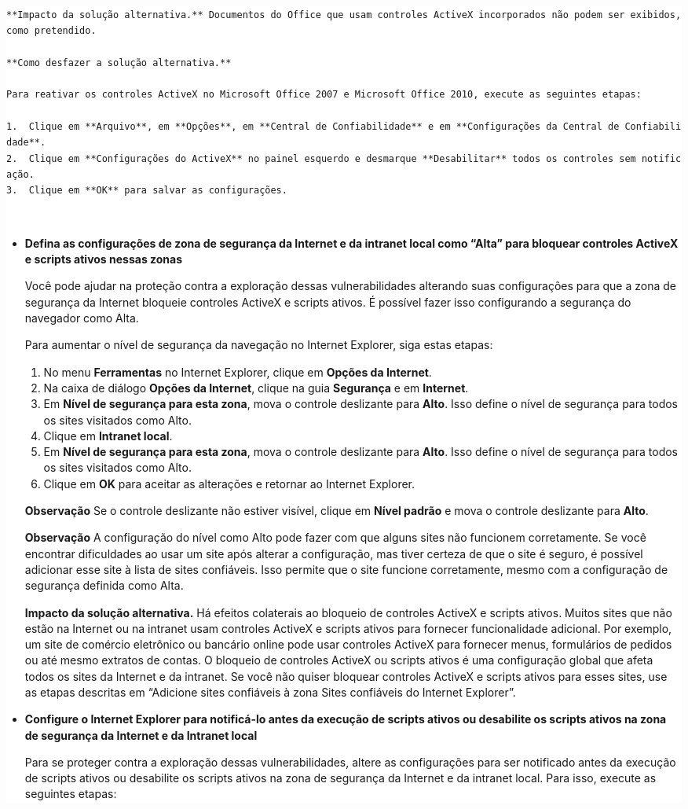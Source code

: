     **Impacto da solução alternativa.** Documentos do Office que usam controles ActiveX incorporados não podem ser exibidos, como pretendido.
  
    **Como desfazer a solução alternativa.**
  
    Para reativar os controles ActiveX no Microsoft Office 2007 e Microsoft Office 2010, execute as seguintes etapas:
  
    1.  Clique em **Arquivo**, em **Opções**, em **Central de Confiabilidade** e em **Configurações da Central de Confiabilidade**.  
    2.  Clique em **Configurações do ActiveX** no painel esquerdo e desmarque **Desabilitar** todos os controles sem notificação.  
    3.  Clique em **OK** para salvar as configurações.
  
 
  
-   **Defina as configurações de zona de segurança da Internet e da intranet local como “Alta” para bloquear controles ActiveX e scripts ativos nessas zonas**
  
    Você pode ajudar na proteção contra a exploração dessas vulnerabilidades alterando suas configurações para que a zona de segurança da Internet bloqueie controles ActiveX e scripts ativos. É possível fazer isso configurando a segurança do navegador como Alta.
  
    Para aumentar o nível de segurança da navegação no Internet Explorer, siga estas etapas:
  
    1.  No menu **Ferramentas** no Internet Explorer, clique em **Opções da Internet**.  
    2.  Na caixa de diálogo **Opções da Internet**, clique na guia **Segurança** e em **Internet**.  
    3.  Em **Nível de segurança para esta zona**, mova o controle deslizante para **Alto**. Isso define o nível de segurança para todos os sites visitados como Alto.  
    4.  Clique em **Intranet local**.  
    5.  Em **Nível de segurança para esta zona**, mova o controle deslizante para **Alto**. Isso define o nível de segurança para todos os sites visitados como Alto.  
    6.  Clique em **OK** para aceitar as alterações e retornar ao Internet Explorer.
  
    **Observação** Se o controle deslizante não estiver visível, clique em **Nível padrão** e mova o controle deslizante para **Alto**.
  
    **Observação** A configuração do nível como Alto pode fazer com que alguns sites não funcionem corretamente. Se você encontrar dificuldades ao usar um site após alterar a configuração, mas tiver certeza de que o site é seguro, é possível adicionar esse site à lista de sites confiáveis. Isso permite que o site funcione corretamente, mesmo com a configuração de segurança definida como Alta.
  
    **Impacto da solução alternativa.** Há efeitos colaterais ao bloqueio de controles ActiveX e scripts ativos. Muitos sites que não estão na Internet ou na intranet usam controles ActiveX e scripts ativos para fornecer funcionalidade adicional. Por exemplo, um site de comércio eletrônico ou bancário online pode usar controles ActiveX para fornecer menus, formulários de pedidos ou até mesmo extratos de contas. O bloqueio de controles ActiveX ou scripts ativos é uma configuração global que afeta todos os sites da Internet e da intranet. Se você não quiser bloquear controles ActiveX e scripts ativos para esses sites, use as etapas descritas em “Adicione sites confiáveis à zona Sites confiáveis do Internet Explorer”.
  

  
-   **Configure o Internet Explorer para notificá-lo antes da execução de scripts ativos ou desabilite os scripts ativos na zona de segurança da Internet e da Intranet local**
  
    Para se proteger contra a exploração dessas vulnerabilidades, altere as configurações para ser notificado antes da execução de scripts ativos ou desabilite os scripts ativos na zona de segurança da Internet e da intranet local. Para isso, execute as seguintes etapas:
  